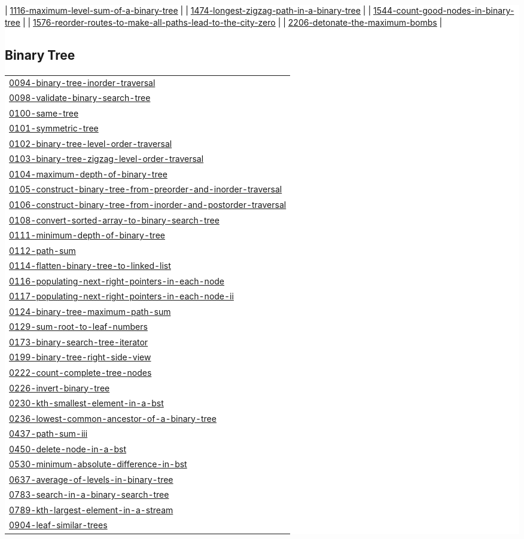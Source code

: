 | [1116-maximum-level-sum-of-a-binary-tree](https://github.com/abhishekug99/github.com-abhishekug99-LeetCodeAbhishek/tree/master/1116-maximum-level-sum-of-a-binary-tree) |
| [1474-longest-zigzag-path-in-a-binary-tree](https://github.com/abhishekug99/github.com-abhishekug99-LeetCodeAbhishek/tree/master/1474-longest-zigzag-path-in-a-binary-tree) |
| [1544-count-good-nodes-in-binary-tree](https://github.com/abhishekug99/github.com-abhishekug99-LeetCodeAbhishek/tree/master/1544-count-good-nodes-in-binary-tree) |
| [1576-reorder-routes-to-make-all-paths-lead-to-the-city-zero](https://github.com/abhishekug99/github.com-abhishekug99-LeetCodeAbhishek/tree/master/1576-reorder-routes-to-make-all-paths-lead-to-the-city-zero) |
| [2206-detonate-the-maximum-bombs](https://github.com/abhishekug99/github.com-abhishekug99-LeetCodeAbhishek/tree/master/2206-detonate-the-maximum-bombs) |
## Binary Tree
|  |
| ------- |
| [0094-binary-tree-inorder-traversal](https://github.com/abhishekug99/github.com-abhishekug99-LeetCodeAbhishek/tree/master/0094-binary-tree-inorder-traversal) |
| [0098-validate-binary-search-tree](https://github.com/abhishekug99/github.com-abhishekug99-LeetCodeAbhishek/tree/master/0098-validate-binary-search-tree) |
| [0100-same-tree](https://github.com/abhishekug99/github.com-abhishekug99-LeetCodeAbhishek/tree/master/0100-same-tree) |
| [0101-symmetric-tree](https://github.com/abhishekug99/github.com-abhishekug99-LeetCodeAbhishek/tree/master/0101-symmetric-tree) |
| [0102-binary-tree-level-order-traversal](https://github.com/abhishekug99/github.com-abhishekug99-LeetCodeAbhishek/tree/master/0102-binary-tree-level-order-traversal) |
| [0103-binary-tree-zigzag-level-order-traversal](https://github.com/abhishekug99/github.com-abhishekug99-LeetCodeAbhishek/tree/master/0103-binary-tree-zigzag-level-order-traversal) |
| [0104-maximum-depth-of-binary-tree](https://github.com/abhishekug99/github.com-abhishekug99-LeetCodeAbhishek/tree/master/0104-maximum-depth-of-binary-tree) |
| [0105-construct-binary-tree-from-preorder-and-inorder-traversal](https://github.com/abhishekug99/github.com-abhishekug99-LeetCodeAbhishek/tree/master/0105-construct-binary-tree-from-preorder-and-inorder-traversal) |
| [0106-construct-binary-tree-from-inorder-and-postorder-traversal](https://github.com/abhishekug99/github.com-abhishekug99-LeetCodeAbhishek/tree/master/0106-construct-binary-tree-from-inorder-and-postorder-traversal) |
| [0108-convert-sorted-array-to-binary-search-tree](https://github.com/abhishekug99/github.com-abhishekug99-LeetCodeAbhishek/tree/master/0108-convert-sorted-array-to-binary-search-tree) |
| [0111-minimum-depth-of-binary-tree](https://github.com/abhishekug99/github.com-abhishekug99-LeetCodeAbhishek/tree/master/0111-minimum-depth-of-binary-tree) |
| [0112-path-sum](https://github.com/abhishekug99/github.com-abhishekug99-LeetCodeAbhishek/tree/master/0112-path-sum) |
| [0114-flatten-binary-tree-to-linked-list](https://github.com/abhishekug99/github.com-abhishekug99-LeetCodeAbhishek/tree/master/0114-flatten-binary-tree-to-linked-list) |
| [0116-populating-next-right-pointers-in-each-node](https://github.com/abhishekug99/github.com-abhishekug99-LeetCodeAbhishek/tree/master/0116-populating-next-right-pointers-in-each-node) |
| [0117-populating-next-right-pointers-in-each-node-ii](https://github.com/abhishekug99/github.com-abhishekug99-LeetCodeAbhishek/tree/master/0117-populating-next-right-pointers-in-each-node-ii) |
| [0124-binary-tree-maximum-path-sum](https://github.com/abhishekug99/github.com-abhishekug99-LeetCodeAbhishek/tree/master/0124-binary-tree-maximum-path-sum) |
| [0129-sum-root-to-leaf-numbers](https://github.com/abhishekug99/github.com-abhishekug99-LeetCodeAbhishek/tree/master/0129-sum-root-to-leaf-numbers) |
| [0173-binary-search-tree-iterator](https://github.com/abhishekug99/github.com-abhishekug99-LeetCodeAbhishek/tree/master/0173-binary-search-tree-iterator) |
| [0199-binary-tree-right-side-view](https://github.com/abhishekug99/github.com-abhishekug99-LeetCodeAbhishek/tree/master/0199-binary-tree-right-side-view) |
| [0222-count-complete-tree-nodes](https://github.com/abhishekug99/github.com-abhishekug99-LeetCodeAbhishek/tree/master/0222-count-complete-tree-nodes) |
| [0226-invert-binary-tree](https://github.com/abhishekug99/github.com-abhishekug99-LeetCodeAbhishek/tree/master/0226-invert-binary-tree) |
| [0230-kth-smallest-element-in-a-bst](https://github.com/abhishekug99/github.com-abhishekug99-LeetCodeAbhishek/tree/master/0230-kth-smallest-element-in-a-bst) |
| [0236-lowest-common-ancestor-of-a-binary-tree](https://github.com/abhishekug99/github.com-abhishekug99-LeetCodeAbhishek/tree/master/0236-lowest-common-ancestor-of-a-binary-tree) |
| [0437-path-sum-iii](https://github.com/abhishekug99/github.com-abhishekug99-LeetCodeAbhishek/tree/master/0437-path-sum-iii) |
| [0450-delete-node-in-a-bst](https://github.com/abhishekug99/github.com-abhishekug99-LeetCodeAbhishek/tree/master/0450-delete-node-in-a-bst) |
| [0530-minimum-absolute-difference-in-bst](https://github.com/abhishekug99/github.com-abhishekug99-LeetCodeAbhishek/tree/master/0530-minimum-absolute-difference-in-bst) |
| [0637-average-of-levels-in-binary-tree](https://github.com/abhishekug99/github.com-abhishekug99-LeetCodeAbhishek/tree/master/0637-average-of-levels-in-binary-tree) |
| [0783-search-in-a-binary-search-tree](https://github.com/abhishekug99/github.com-abhishekug99-LeetCodeAbhishek/tree/master/0783-search-in-a-binary-search-tree) |
| [0789-kth-largest-element-in-a-stream](https://github.com/abhishekug99/github.com-abhishekug99-LeetCodeAbhishek/tree/master/0789-kth-largest-element-in-a-stream) |
| [0904-leaf-similar-trees](https://github.com/abhishekug99/github.com-abhishekug99-LeetCodeAbhishek/tree/master/0904-leaf-similar-trees) |